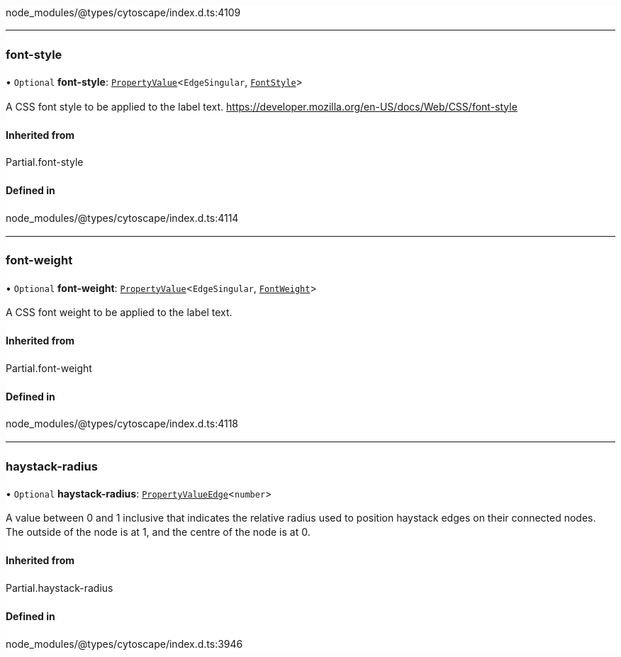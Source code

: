 node_modules/@types/cytoscape/index.d.ts:4109

___

### font-style

• `Optional` **font-style**: [`PropertyValue`](../modules/components_ClusterNodeContainer._internal_.md#propertyvalue)<`EdgeSingular`, [`FontStyle`](../modules/components_ClusterNodeContainer._internal_.md#fontstyle)\>

A CSS font style to be applied to the label text.
https://developer.mozilla.org/en-US/docs/Web/CSS/font-style

#### Inherited from

Partial.font-style

#### Defined in

node_modules/@types/cytoscape/index.d.ts:4114

___

### font-weight

• `Optional` **font-weight**: [`PropertyValue`](../modules/components_ClusterNodeContainer._internal_.md#propertyvalue)<`EdgeSingular`, [`FontWeight`](../modules/components_ClusterNodeContainer._internal_.md#fontweight)\>

A CSS font weight to be applied to the label text.

#### Inherited from

Partial.font-weight

#### Defined in

node_modules/@types/cytoscape/index.d.ts:4118

___

### haystack-radius

• `Optional` **haystack-radius**: [`PropertyValueEdge`](../modules/components_ClusterNodeContainer._internal_.md#propertyvalueedge)<`number`\>

A value between 0 and 1 inclusive that indicates the relative radius used to position haystack edges on their connected nodes.
The outside of the node is at 1, and the centre of the node is at 0.

#### Inherited from

Partial.haystack-radius

#### Defined in

node_modules/@types/cytoscape/index.d.ts:3946
